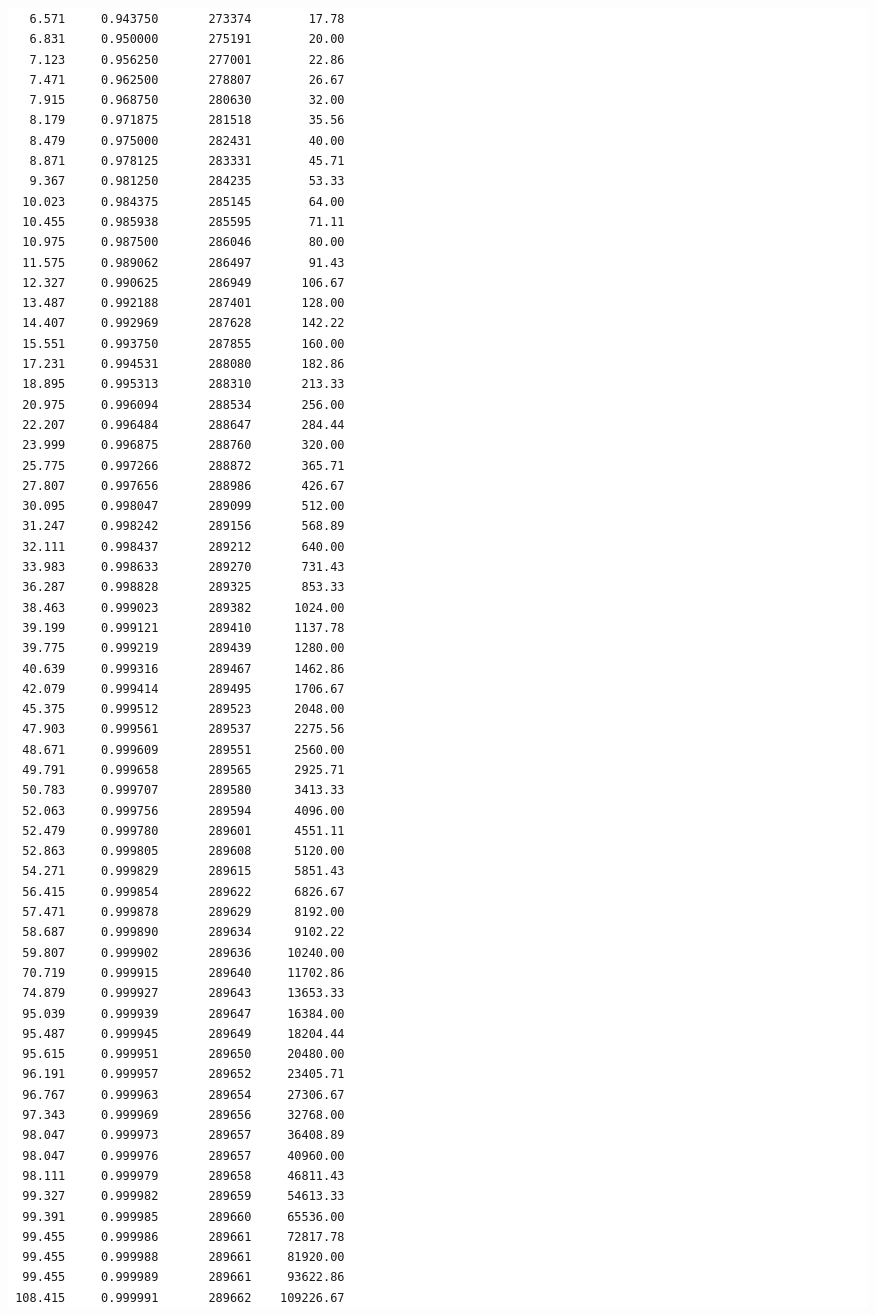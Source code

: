        6.571     0.943750       273374        17.78
       6.831     0.950000       275191        20.00
       7.123     0.956250       277001        22.86
       7.471     0.962500       278807        26.67
       7.915     0.968750       280630        32.00
       8.179     0.971875       281518        35.56
       8.479     0.975000       282431        40.00
       8.871     0.978125       283331        45.71
       9.367     0.981250       284235        53.33
      10.023     0.984375       285145        64.00
      10.455     0.985938       285595        71.11
      10.975     0.987500       286046        80.00
      11.575     0.989062       286497        91.43
      12.327     0.990625       286949       106.67
      13.487     0.992188       287401       128.00
      14.407     0.992969       287628       142.22
      15.551     0.993750       287855       160.00
      17.231     0.994531       288080       182.86
      18.895     0.995313       288310       213.33
      20.975     0.996094       288534       256.00
      22.207     0.996484       288647       284.44
      23.999     0.996875       288760       320.00
      25.775     0.997266       288872       365.71
      27.807     0.997656       288986       426.67
      30.095     0.998047       289099       512.00
      31.247     0.998242       289156       568.89
      32.111     0.998437       289212       640.00
      33.983     0.998633       289270       731.43
      36.287     0.998828       289325       853.33
      38.463     0.999023       289382      1024.00
      39.199     0.999121       289410      1137.78
      39.775     0.999219       289439      1280.00
      40.639     0.999316       289467      1462.86
      42.079     0.999414       289495      1706.67
      45.375     0.999512       289523      2048.00
      47.903     0.999561       289537      2275.56
      48.671     0.999609       289551      2560.00
      49.791     0.999658       289565      2925.71
      50.783     0.999707       289580      3413.33
      52.063     0.999756       289594      4096.00
      52.479     0.999780       289601      4551.11
      52.863     0.999805       289608      5120.00
      54.271     0.999829       289615      5851.43
      56.415     0.999854       289622      6826.67
      57.471     0.999878       289629      8192.00
      58.687     0.999890       289634      9102.22
      59.807     0.999902       289636     10240.00
      70.719     0.999915       289640     11702.86
      74.879     0.999927       289643     13653.33
      95.039     0.999939       289647     16384.00
      95.487     0.999945       289649     18204.44
      95.615     0.999951       289650     20480.00
      96.191     0.999957       289652     23405.71
      96.767     0.999963       289654     27306.67
      97.343     0.999969       289656     32768.00
      98.047     0.999973       289657     36408.89
      98.047     0.999976       289657     40960.00
      98.111     0.999979       289658     46811.43
      99.327     0.999982       289659     54613.33
      99.391     0.999985       289660     65536.00
      99.455     0.999986       289661     72817.78
      99.455     0.999988       289661     81920.00
      99.455     0.999989       289661     93622.86
     108.415     0.999991       289662    109226.67